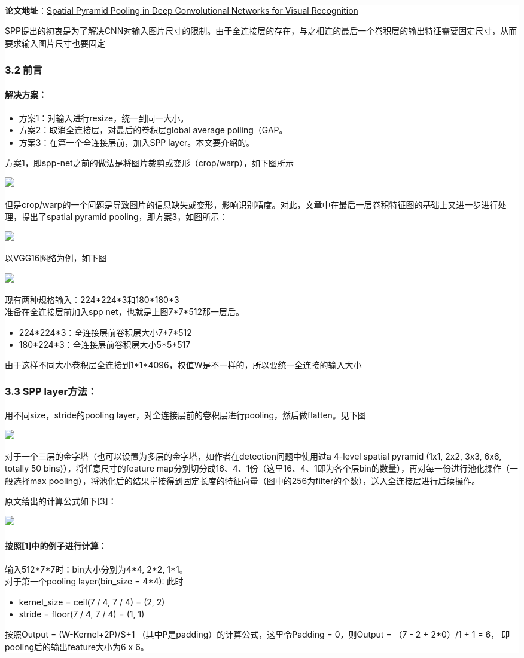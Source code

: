 
**论文地址**：[Spatial Pyramid Pooling in Deep Convolutional Networks for Visual Recognition](https://arxiv.org/abs/1406.4729)

SPP提出的初衷是为了解决CNN对输入图片尺寸的限制。由于全连接层的存在，与之相连的最后一个卷积层的输出特征需要固定尺寸，从而要求输入图片尺寸也要固定

### 3.2 前言
#### 解决方案：
+ 方案1：对输入进行resize，统一到同一大小。
+ 方案2：取消全连接层，对最后的卷积层global average polling（GAP。
+ 方案3：在第一个全连接层前，加入SPP layer。本文要介绍的。

方案1，即spp-net之前的做法是将图片裁剪或变形（crop/warp），如下图所示

![](https://raw.githubusercontent.com/zhixuanli/segmentation-paper-reading-notes/master/images-folder/Spatial-pyramid-pooling-1.jpg)

但是crop/warp的一个问题是导致图片的信息缺失或变形，影响识别精度。对此，文章中在最后一层卷积特征图的基础上又进一步进行处理，提出了spatial pyramid pooling，即方案3，如图所示：

![](https://raw.githubusercontent.com/zhixuanli/segmentation-paper-reading-notes/master/images-folder/Spatial-pyramid-pooling-2.jpg)

以VGG16网络为例，如下图

![](https://raw.githubusercontent.com/zhixuanli/segmentation-paper-reading-notes/master/images-folder/Spatial-pyramid-pooling-3.jpg)

现有两种规格输入：224\*224\*3和180\*180\*3  
准备在全连接层前加入spp net，也就是上图7\*7\*512那一层后。  

+ 224\*224\*3：全连接层前卷积层大小7\*7\*512
+ 180\*224\*3：全连接层前卷积层大小5\*5\*517  

由于这样不同大小卷积层全连接到1\*1\*4096，权值W是不一样的，所以要统一全连接的输入大小

### 3.3 SPP layer方法：
用不同size，stride的pooling layer，对全连接层前的卷积层进行pooling，然后做flatten。见下图

![](https://raw.githubusercontent.com/zhixuanli/segmentation-paper-reading-notes/master/images-folder/Spatial-pyramid-pooling-4.jpg)

对于一个三层的金字塔（也可以设置为多层的金字塔，如作者在detection问题中使用过a 4-level spatial pyramid (1x1, 2x2, 3x3, 6x6, totally 50 bins)），将任意尺寸的feature map分别切分成16、4、1份（这里16、4、1即为各个层bin的数量），再对每一份进行池化操作（一般选择max pooling），将池化后的结果拼接得到固定长度的特征向量（图中的256为filter的个数），送入全连接层进行后续操作。

原文给出的计算公式如下[3]：

![](https://raw.githubusercontent.com/zhixuanli/segmentation-paper-reading-notes/master/images-folder/Spatial-pyramid-pooling-5.jpg)

#### 按照[1]中的例子进行计算：  
输入512\*7\*7时：bin大小分别为4\*4, 2\*2, 1\*1。  
对于第一个pooling layer(bin_size = 4*4): 此时  

+ kernel_size = ceil(7 / 4, 7 / 4) = (2, 2)
+ stride = floor(7 / 4, 7 / 4) = (1, 1)   

按照Output = (W-Kernel+2P)/S+1 （其中P是padding）的计算公式，这里令Padding = 0，则Output = （7 - 2 + 2*0）/1 + 1 = 6， 即pooling后的输出feature大小为6 x 6。
